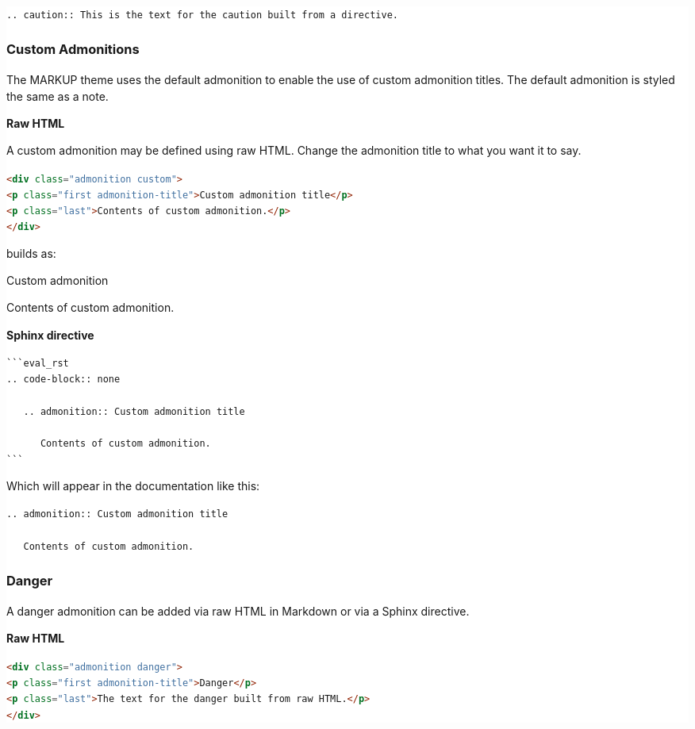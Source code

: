 ```eval_rst
.. caution:: This is the text for the caution built from a directive.
```

### Custom Admonitions

The MARKUP theme uses the default admonition to enable the use of custom admonition titles. The default admonition is styled the same as a note.

**Raw HTML**

A custom admonition may be defined using raw HTML. Change the admonition title to what you want it to say.

```html
<div class="admonition custom">
<p class="first admonition-title">Custom admonition title</p>
<p class="last">Contents of custom admonition.</p>
</div>
```

builds as:

<div class="admonition custom">
<p class="first admonition-title">Custom admonition</p>
<p class="last">Contents of custom admonition.</p>
</div>

**Sphinx directive**

~~~
```eval_rst
.. code-block:: none

   .. admonition:: Custom admonition title

      Contents of custom admonition.
```
~~~

Which will appear in the documentation like this:

```eval_rst
.. admonition:: Custom admonition title

   Contents of custom admonition.
```


### Danger

A danger admonition can be added via raw HTML in Markdown or via a Sphinx directive.

**Raw HTML**

```html
<div class="admonition danger">
<p class="first admonition-title">Danger</p>
<p class="last">The text for the danger built from raw HTML.</p>
</div>
```

